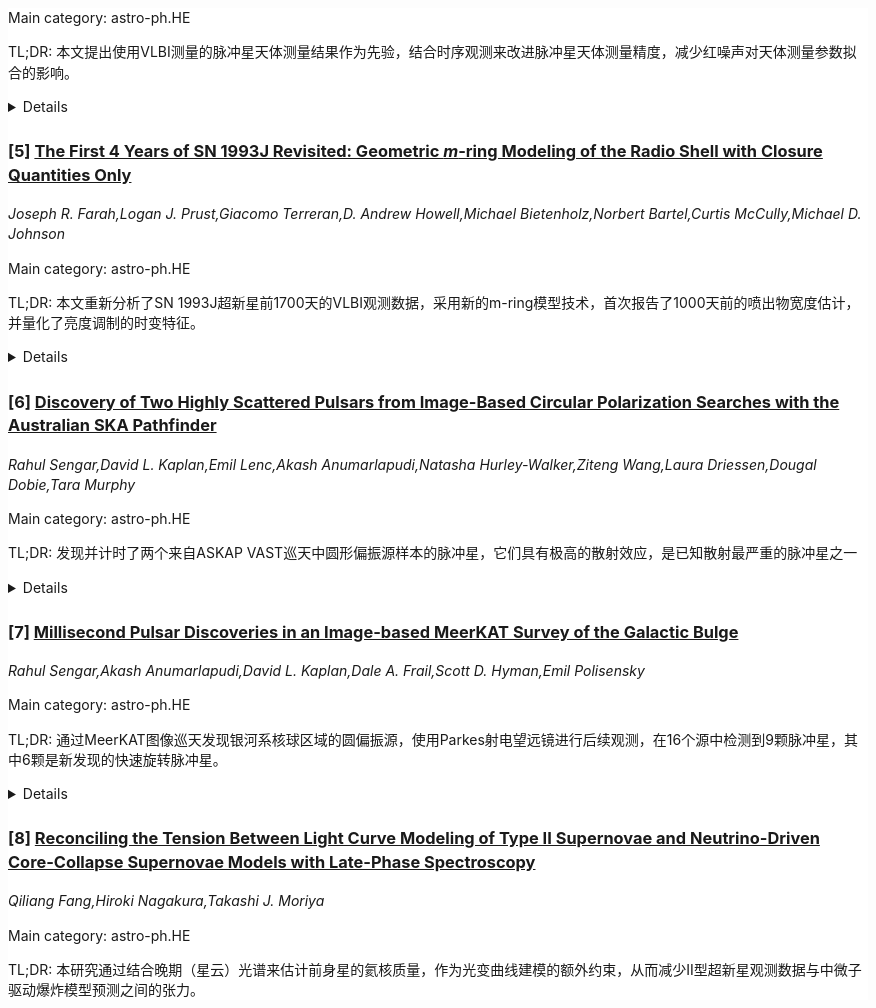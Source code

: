 Main category: astro-ph.HE

TL;DR: 本文提出使用VLBI测量的脉冲星天体测量结果作为先验，结合时序观测来改进脉冲星天体测量精度，减少红噪声对天体测量参数拟合的影响。


<details><summary>Details</summary></details>


### [5] [The First 4 Years of SN 1993J Revisited: Geometric $m$-ring Modeling of the Radio Shell with Closure Quantities Only](https://arxiv.org/abs/2509.20601)
*Joseph R. Farah,Logan J. Prust,Giacomo Terreran,D. Andrew Howell,Michael Bietenholz,Norbert Bartel,Curtis McCully,Michael D. Johnson*

Main category: astro-ph.HE

TL;DR: 本文重新分析了SN 1993J超新星前1700天的VLBI观测数据，采用新的m-ring模型技术，首次报告了1000天前的喷出物宽度估计，并量化了亮度调制的时变特征。


<details><summary>Details</summary></details>


### [6] [Discovery of Two Highly Scattered Pulsars from Image-Based Circular Polarization Searches with the Australian SKA Pathfinder](https://arxiv.org/abs/2509.20611)
*Rahul Sengar,David L. Kaplan,Emil Lenc,Akash Anumarlapudi,Natasha Hurley-Walker,Ziteng Wang,Laura Driessen,Dougal Dobie,Tara Murphy*

Main category: astro-ph.HE

TL;DR: 发现并计时了两个来自ASKAP VAST巡天中圆形偏振源样本的脉冲星，它们具有极高的散射效应，是已知散射最严重的脉冲星之一


<details><summary>Details</summary></details>


### [7] [Millisecond Pulsar Discoveries in an Image-based MeerKAT Survey of the Galactic Bulge](https://arxiv.org/abs/2509.20614)
*Rahul Sengar,Akash Anumarlapudi,David L. Kaplan,Dale A. Frail,Scott D. Hyman,Emil Polisensky*

Main category: astro-ph.HE

TL;DR: 通过MeerKAT图像巡天发现银河系核球区域的圆偏振源，使用Parkes射电望远镜进行后续观测，在16个源中检测到9颗脉冲星，其中6颗是新发现的快速旋转脉冲星。


<details><summary>Details</summary></details>


### [8] [Reconciling the Tension Between Light Curve Modeling of Type II Supernovae and Neutrino-Driven Core-Collapse Supernovae Models with Late-Phase Spectroscopy](https://arxiv.org/abs/2509.20675)
*Qiliang Fang,Hiroki Nagakura,Takashi J. Moriya*

Main category: astro-ph.HE

TL;DR: 本研究通过结合晚期（星云）光谱来估计前身星的氦核质量，作为光变曲线建模的额外约束，从而减少II型超新星观测数据与中微子驱动爆炸模型预测之间的张力。


